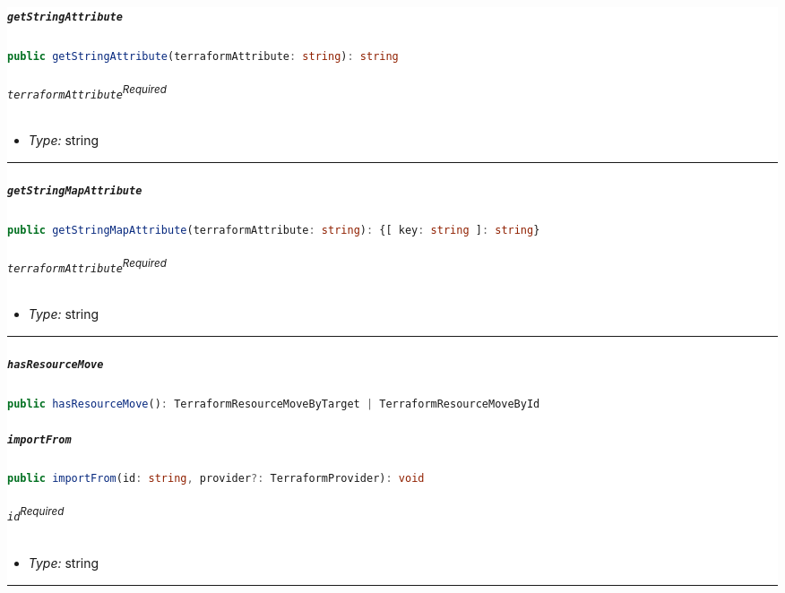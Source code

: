 
##### `getStringAttribute` <a name="getStringAttribute" id="@cdktf/provider-vault.kmipSecretBackend.KmipSecretBackend.getStringAttribute"></a>

```typescript
public getStringAttribute(terraformAttribute: string): string
```

###### `terraformAttribute`<sup>Required</sup> <a name="terraformAttribute" id="@cdktf/provider-vault.kmipSecretBackend.KmipSecretBackend.getStringAttribute.parameter.terraformAttribute"></a>

- *Type:* string

---

##### `getStringMapAttribute` <a name="getStringMapAttribute" id="@cdktf/provider-vault.kmipSecretBackend.KmipSecretBackend.getStringMapAttribute"></a>

```typescript
public getStringMapAttribute(terraformAttribute: string): {[ key: string ]: string}
```

###### `terraformAttribute`<sup>Required</sup> <a name="terraformAttribute" id="@cdktf/provider-vault.kmipSecretBackend.KmipSecretBackend.getStringMapAttribute.parameter.terraformAttribute"></a>

- *Type:* string

---

##### `hasResourceMove` <a name="hasResourceMove" id="@cdktf/provider-vault.kmipSecretBackend.KmipSecretBackend.hasResourceMove"></a>

```typescript
public hasResourceMove(): TerraformResourceMoveByTarget | TerraformResourceMoveById
```

##### `importFrom` <a name="importFrom" id="@cdktf/provider-vault.kmipSecretBackend.KmipSecretBackend.importFrom"></a>

```typescript
public importFrom(id: string, provider?: TerraformProvider): void
```

###### `id`<sup>Required</sup> <a name="id" id="@cdktf/provider-vault.kmipSecretBackend.KmipSecretBackend.importFrom.parameter.id"></a>

- *Type:* string

---
